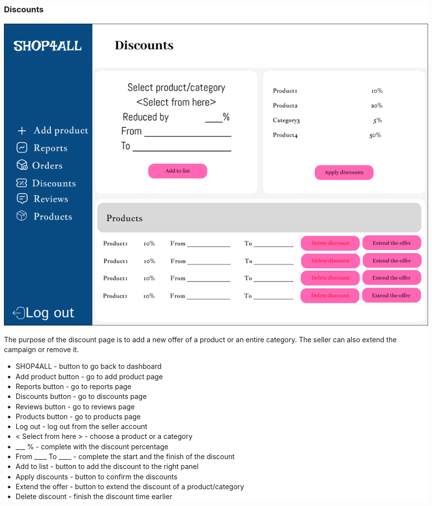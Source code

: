 ### Discounts

![Discounts](../Images/Design_Document/Discounts.png)

The purpose of the discount page is to add a new offer of a product or an entire category. The seller can also extend the campaign or remove it.

- SHOP4ALL - button to go back to dashboard
- Add product button - go to add product page
- Reports button - go to reports page
- Discounts button - go to discounts page
- Reviews button - go to reviews page
- Products button - go to products page
- Log out - log out from the seller account
- < Select from here > - choose a product or a category
- ___ % - complete with the discount percentage
- From ____ To ____ - complete the start and the finish of the discount
- Add to list - button to add the discount to the right panel
- Apply discounts - button to confirm the discounts
- Extend the offer - button to extend the discount of a product/category
- Delete discount - finish the discount time earlier
